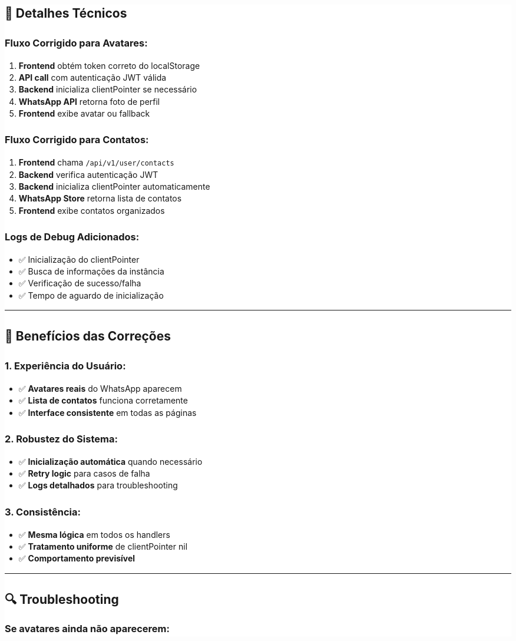 
## 🔧 **Detalhes Técnicos**

### **Fluxo Corrigido para Avatares:**
1. **Frontend** obtém token correto do localStorage
2. **API call** com autenticação JWT válida
3. **Backend** inicializa clientPointer se necessário
4. **WhatsApp API** retorna foto de perfil
5. **Frontend** exibe avatar ou fallback

### **Fluxo Corrigido para Contatos:**
1. **Frontend** chama `/api/v1/user/contacts`
2. **Backend** verifica autenticação JWT
3. **Backend** inicializa clientPointer automaticamente
4. **WhatsApp Store** retorna lista de contatos
5. **Frontend** exibe contatos organizados

### **Logs de Debug Adicionados:**
- ✅ Inicialização do clientPointer
- ✅ Busca de informações da instância
- ✅ Verificação de sucesso/falha
- ✅ Tempo de aguardo de inicialização

---

## 🚀 **Benefícios das Correções**

### **1. Experiência do Usuário:**
- ✅ **Avatares reais** do WhatsApp aparecem
- ✅ **Lista de contatos** funciona corretamente
- ✅ **Interface consistente** em todas as páginas

### **2. Robustez do Sistema:**
- ✅ **Inicialização automática** quando necessário
- ✅ **Retry logic** para casos de falha
- ✅ **Logs detalhados** para troubleshooting

### **3. Consistência:**
- ✅ **Mesma lógica** em todos os handlers
- ✅ **Tratamento uniforme** de clientPointer nil
- ✅ **Comportamento previsível**

---

## 🔍 **Troubleshooting**

### **Se avatares ainda não aparecerem:**
